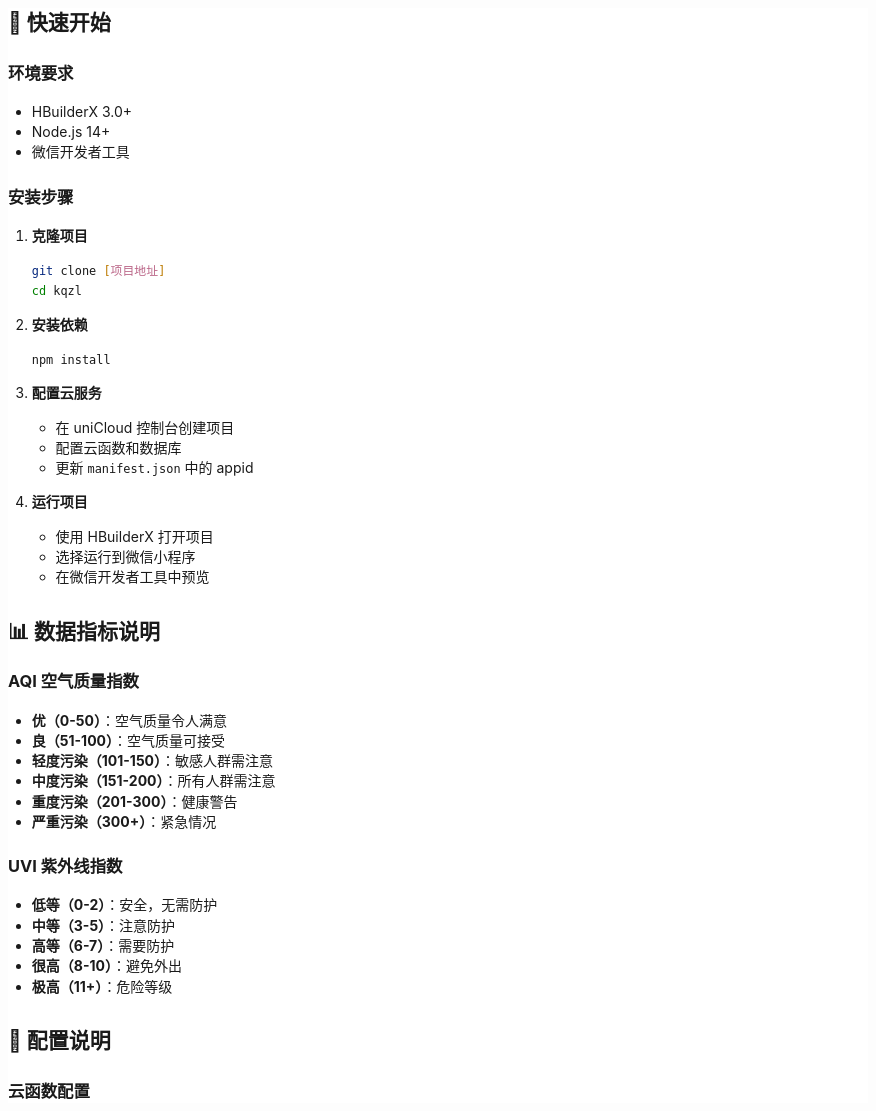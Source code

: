 ## 🚀 快速开始

### 环境要求
- HBuilderX 3.0+
- Node.js 14+
- 微信开发者工具

### 安装步骤

1. **克隆项目**
   ```bash
   git clone [项目地址]
   cd kqzl
   ```

2. **安装依赖**
   ```bash
   npm install
   ```

3. **配置云服务**
   - 在 uniCloud 控制台创建项目
   - 配置云函数和数据库
   - 更新 `manifest.json` 中的 appid

4. **运行项目**
   - 使用 HBuilderX 打开项目
   - 选择运行到微信小程序
   - 在微信开发者工具中预览

## 📊 数据指标说明

### AQI 空气质量指数
- **优（0-50）**：空气质量令人满意
- **良（51-100）**：空气质量可接受
- **轻度污染（101-150）**：敏感人群需注意
- **中度污染（151-200）**：所有人群需注意
- **重度污染（201-300）**：健康警告
- **严重污染（300+）**：紧急情况

### UVI 紫外线指数
- **低等（0-2）**：安全，无需防护
- **中等（3-5）**：注意防护
- **高等（6-7）**：需要防护
- **很高（8-10）**：避免外出
- **极高（11+）**：危险等级

## 🔧 配置说明

### 云函数配置
